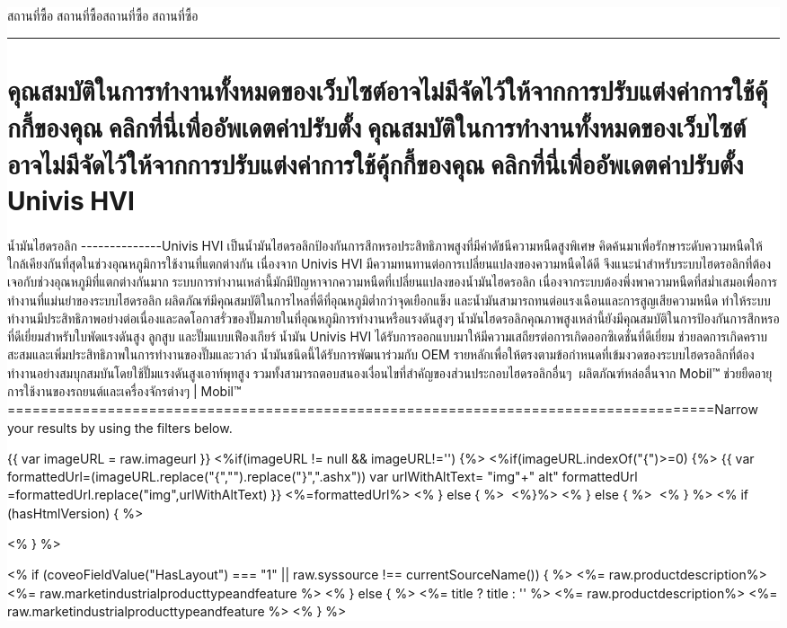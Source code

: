 สถานที่ซื้อ
สถานที่ซื้อสถานที่ซื้อ
สถานที่ซื้อ
* * *  
คุณสมบัติในการทำงานทั้งหมดของเว็บไซต์อาจไม่มีจัดไว้ให้จากการปรับแต่งค่าการใช้คุ้กกี้ของคุณ คลิกที่นี่เพื่ออัพเดตค่าปรับตั้ง
คุณสมบัติในการทำงานทั้งหมดของเว็บไซต์อาจไม่มีจัดไว้ให้จากการปรับแต่งค่าการใช้คุ้กกี้ของคุณ คลิกที่นี่เพื่ออัพเดตค่าปรับตั้ง Univis HVI
==========
น้ำมันไฮดรอลิก
--------------Univis HVI เป็นน้ำมันไฮดรอลิกป้องกันการสึกหรอประสิทธิภาพสูงที่มีค่าดัชนีความหนืดสูงพิเศษ คิดค้นมาเพื่อรักษาระดับความหนืดให้ใกล้เคียงกันที่สุดในช่วงอุณหภูมิการใช้งานที่แตกต่างกัน เนื่องจาก Univis HVI มีความทนทานต่อการเปลี่ยนแปลงของความหนืดได้ดี จึงแนะนำสำหรับระบบไฮดรอลิกที่ต้องเจอกับช่วงอุณหภูมิที่แตกต่างกันมาก ระบบการทำงานเหล่านี้มักมีปัญหาจากความหนืดที่เปลี่ยนแปลงของน้ำมันไฮดรอลิก เนื่องจากระบบต้องพึ่งพาความหนืดที่สม่ำเสมอเพื่อการทำงานที่แม่นยำของระบบไฮดรอลิก ผลิตภัณฑ์มีคุณสมบัติในการไหลที่ดีที่อุณหภูมิต่ำกว่าจุดเยือกแข็ง และน้ำมันสามารถทนต่อแรงเฉือนและการสูญเสียความหนืด ทำให้ระบบทำงานมีประสิทธิภาพอย่างต่อเนื่องและลดโอกาสรั่วของปั๊มภายในที่อุณหภูมิการทำงานหรือแรงดันสูงๆ น้ำมันไฮดรอลิกคุณภาพสูงเหล่านี้ยังมีคุณสมบัติในการป้องกันการสึกหรอที่ดีเยี่ยมสำหรับใบพัดแรงดันสูง ลูกสูบ และปั๊มแบบเฟืองเกียร์ น้ำมัน Univis HVI ได้รับการออกแบบมาให้มีความเสถียรต่อการเกิดออกซิเดชั่นที่ดีเยี่ยม ช่วยลดการเกิดคราบสะสมและเพิ่มประสิทธิภาพในการทำงานของปั๊มและวาล์ว น้ำมันชนิดนี้ได้รับการพัฒนาร่วมกับ OEM รายหลักเพื่อให้ตรงตามข้อกำหนดที่เข้มงวดของระบบไฮดรอลิกที่ต้องทำงานอย่างสมบุกสมบันโดยใช้ปั๊มแรงดันสูงเอาท์พุทสูง รวมทั้งสามารถตอบสนองเงื่อนไขที่สำคัญของส่วนประกอบไฮดรอลิกอื่นๆ
 ผลิตภัณฑ์หล่อลื่นจาก Mobil™ ช่วยยืดอายุการใช้งานของรถยนต์และเครื่องจักรต่างๆ | Mobil™
=====================================================================================Narrow your results by using the filters below. 

 {{ var imageURL = raw.imageurl }}
 <%if(imageURL != null && imageURL!='') {%>
 <%if(imageURL.indexOf("{")>=0) {%>
 {{
 var formattedUrl=(imageURL.replace("{","").replace("}",".ashx"))
 var urlWithAltText= "img"+" alt"
 formattedUrl =formattedUrl.replace("img",urlWithAltText)
 }}
 <%=formattedUrl%>
 <% } else { %>
 <img src="<%- imageURL%>" alt="" class="CoveoImageIcon" />
 <%}%>
 <% } else { %>
 ![]()
 <% } %>
 <% if (hasHtmlVersion) { %>
 
 <% } %>
 
 <% if (coveoFieldValue("HasLayout") === "1" || raw.syssource !== currentSourceName()) { %>
   <%= raw.productdescription%>  <%= raw.marketindustrialproducttypeandfeature %>
 <% } else { %>
 <%= title ? title : '' %>  <%= raw.productdescription%>  <%= raw.marketindustrialproducttypeandfeature %>
 <% } %>
 